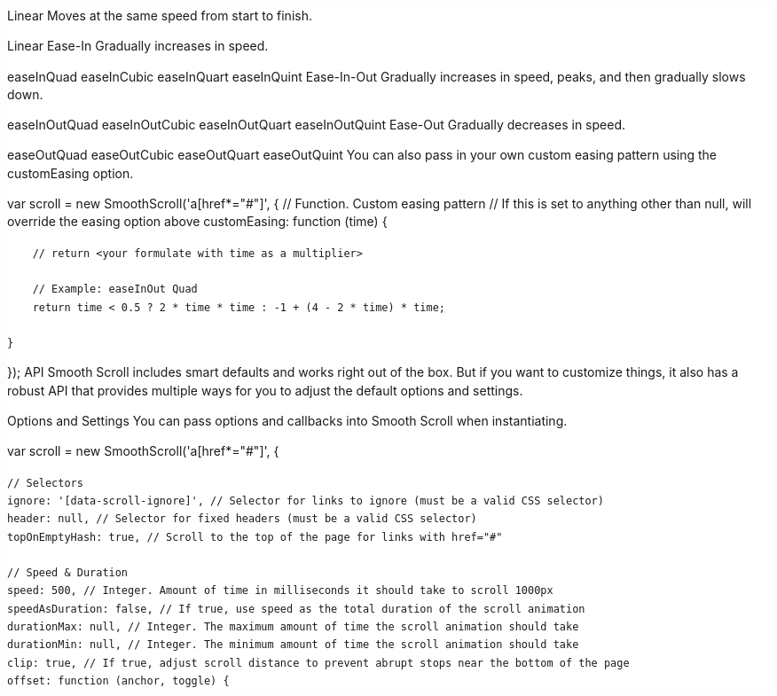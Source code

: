Linear Moves at the same speed from start to finish.

Linear
Ease-In Gradually increases in speed.

easeInQuad
easeInCubic
easeInQuart
easeInQuint
Ease-In-Out Gradually increases in speed, peaks, and then gradually slows down.

easeInOutQuad
easeInOutCubic
easeInOutQuart
easeInOutQuint
Ease-Out Gradually decreases in speed.

easeOutQuad
easeOutCubic
easeOutQuart
easeOutQuint
You can also pass in your own custom easing pattern using the customEasing option.

var scroll = new SmoothScroll('a[href*="#"]', {
	// Function. Custom easing pattern
	// If this is set to anything other than null, will override the easing option above
	customEasing: function (time) {

		// return <your formulate with time as a multiplier>

		// Example: easeInOut Quad
		return time < 0.5 ? 2 * time * time : -1 + (4 - 2 * time) * time;

	}
});
API
Smooth Scroll includes smart defaults and works right out of the box. But if you want to customize things, it also has a robust API that provides multiple ways for you to adjust the default options and settings.

Options and Settings
You can pass options and callbacks into Smooth Scroll when instantiating.

var scroll = new SmoothScroll('a[href*="#"]', {

	// Selectors
	ignore: '[data-scroll-ignore]', // Selector for links to ignore (must be a valid CSS selector)
	header: null, // Selector for fixed headers (must be a valid CSS selector)
	topOnEmptyHash: true, // Scroll to the top of the page for links with href="#"

	// Speed & Duration
	speed: 500, // Integer. Amount of time in milliseconds it should take to scroll 1000px
	speedAsDuration: false, // If true, use speed as the total duration of the scroll animation
	durationMax: null, // Integer. The maximum amount of time the scroll animation should take
	durationMin: null, // Integer. The minimum amount of time the scroll animation should take
	clip: true, // If true, adjust scroll distance to prevent abrupt stops near the bottom of the page
	offset: function (anchor, toggle) {
